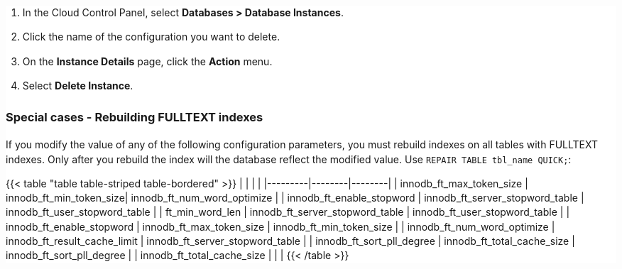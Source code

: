 1. In the Cloud Control Panel, select **Databases > Database Instances**.

2. Click the name of the configuration you want to delete.

3. On the **Instance Details** page, click the **Action** menu.

4. Select **Delete Instance**.

### Special cases - Rebuilding FULLTEXT indexes

If you modify the value of any of the following configuration parameters, you must
rebuild indexes on all tables with FULLTEXT indexes. Only after you rebuild
the index will the database reflect the modified value. Use
<code>REPAIR TABLE tbl_name QUICK;</code>:

{{< table "table  table-striped table-bordered" >}}
|  |  |  |
|---------|--------|--------|
| innodb_ft_max_token_size  | innodb_ft_min_token_size| innodb_ft_num_word_optimize |
| innodb_ft_enable_stopword    |  innodb_ft_server_stopword_table   |   innodb_ft_user_stopword_table   |
| ft_min_word_len    |   innodb_ft_server_stopword_table   |   innodb_ft_user_stopword_table |
| innodb_ft_enable_stopword | innodb_ft_max_token_size |  innodb_ft_min_token_size |
| innodb_ft_num_word_optimize | innodb_ft_result_cache_limit | innodb_ft_server_stopword_table |
| innodb_ft_sort_pll_degree | innodb_ft_total_cache_size | innodb_ft_sort_pll_degree |
| innodb_ft_total_cache_size | | |
{{< /table >}}
